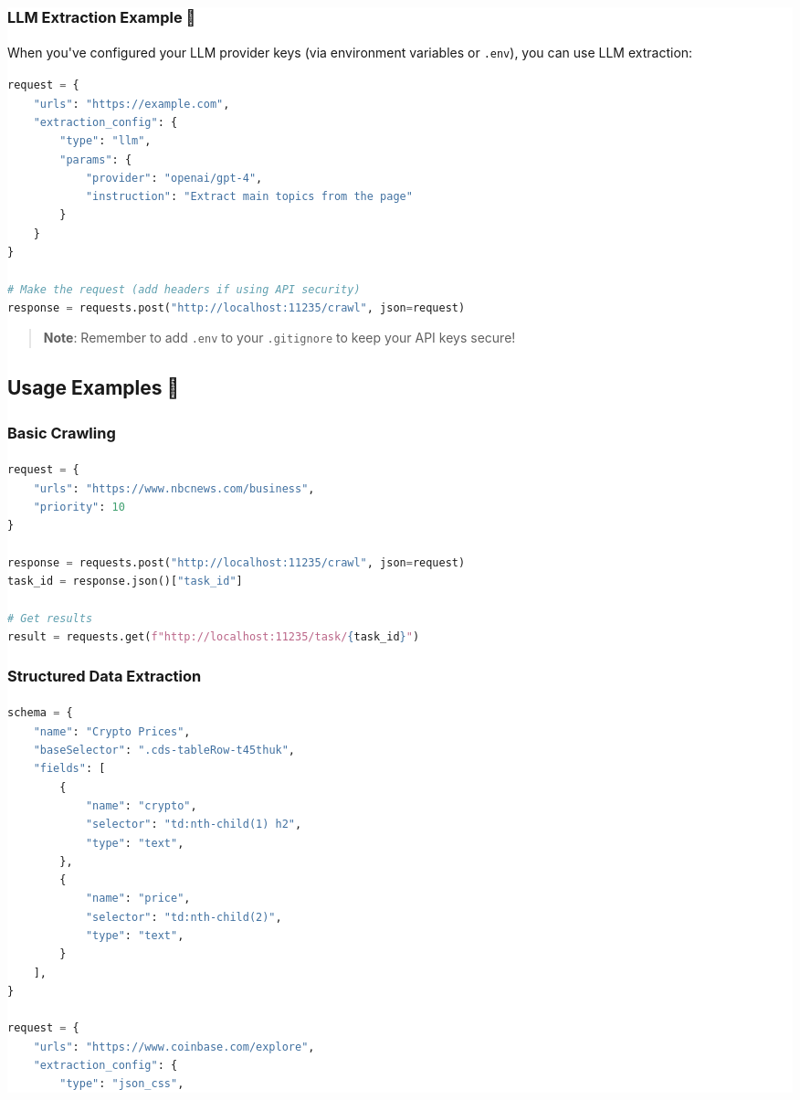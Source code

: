 ### LLM Extraction Example 🤖

When you've configured your LLM provider keys (via environment variables or `.env`), you can use LLM extraction:

```python
request = {
    "urls": "https://example.com",
    "extraction_config": {
        "type": "llm",
        "params": {
            "provider": "openai/gpt-4",
            "instruction": "Extract main topics from the page"
        }
    }
}

# Make the request (add headers if using API security)
response = requests.post("http://localhost:11235/crawl", json=request)
```

> **Note**: Remember to add `.env` to your `.gitignore` to keep your API keys secure!


## Usage Examples 📝

### Basic Crawling

```python
request = {
    "urls": "https://www.nbcnews.com/business",
    "priority": 10
}

response = requests.post("http://localhost:11235/crawl", json=request)
task_id = response.json()["task_id"]

# Get results
result = requests.get(f"http://localhost:11235/task/{task_id}")
```

### Structured Data Extraction

```python
schema = {
    "name": "Crypto Prices",
    "baseSelector": ".cds-tableRow-t45thuk",
    "fields": [
        {
            "name": "crypto",
            "selector": "td:nth-child(1) h2",
            "type": "text",
        },
        {
            "name": "price",
            "selector": "td:nth-child(2)",
            "type": "text",
        }
    ],
}

request = {
    "urls": "https://www.coinbase.com/explore",
    "extraction_config": {
        "type": "json_css",
```